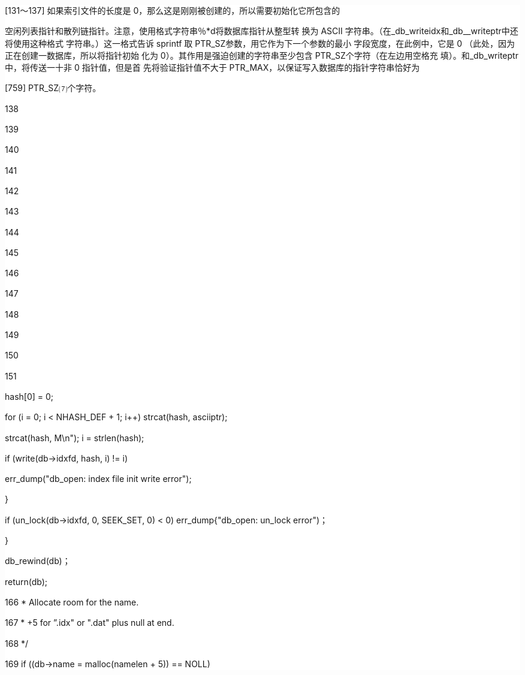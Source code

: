 [131〜137]    如果索引文件的长度是 0，那么这是刚刚被创建的，所以需要初始化它所包含的

空闲列表指针和散列链指针。注意，使用格式字符串％*d将数据库指针从整型转 换为 ASCII 字符串。（在_db_writeidx和_db__writeptr中还将使用这种格式 字符串。）这一格式告诉 sprintf 取 PTR_SZ参数，用它作为下一个参数的最小 字段宽度，在此例中，它是 0 （此处，因为正在创建一数据库，所以将指针初始 化为 0）。其作用是强迫创建的字符串至少包含 PTR_SZ个字符（在左边用空格充 填）。和_db_writeptr中，将传送一十非 0 指针值，但是首 先将验证指针值不大于 PTR_MAX，以保证写入数据库的指针字符串恰好为

[759]    PTR_SZ⑺个字符。

138

139

140

141

142

143

144

145

146

147

148

149

150

151



hash[0] = 0;

for (i = 0; i < NHASH_DEF + 1; i++) strcat(hash, asciiptr);

strcat(hash, M\n"); i = strlen(hash);

if (write(db->idxfd, hash, i) != i)

err_dump("db_open: index file init write error");

}

if (un_lock(db->idxfd, 0, SEEK_SET, 0) < 0) err_dump{"db_open: un_lock error")；

}

db_rewind(db)；

return(db);

166    * Allocate room for the name.

167    * +5 for ”.idx" or ".dat" plus null at end.

168    */

169    if ((db->name = malloc(namelen + 5)) == NOLL)
